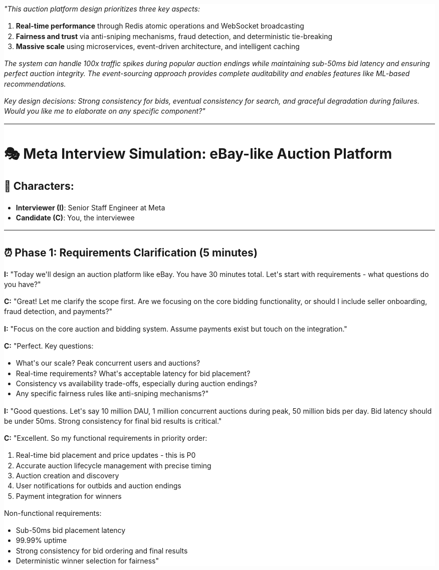 *"This auction platform design prioritizes three key aspects:*

1. **Real-time performance** through Redis atomic operations and WebSocket broadcasting
2. **Fairness and trust** via anti-sniping mechanisms, fraud detection, and deterministic tie-breaking
3. **Massive scale** using microservices, event-driven architecture, and intelligent caching

*The system can handle 100x traffic spikes during popular auction endings while maintaining sub-50ms bid latency and ensuring perfect auction integrity. The event-sourcing approach provides complete auditability and enables features like ML-based recommendations.*

*Key design decisions: Strong consistency for bids, eventual consistency for search, and graceful degradation during failures. Would you like me to elaborate on any specific component?"*


-------

# 🎭 Meta Interview Simulation: eBay-like Auction Platform

## 👥 **Characters:**
- **Interviewer (I)**: Senior Staff Engineer at Meta
- **Candidate (C)**: You, the interviewee

---

## ⏰ **Phase 1: Requirements Clarification (5 minutes)**

**I:** "Today we'll design an auction platform like eBay. You have 30 minutes total. Let's start with requirements - what questions do you have?"

**C:** "Great! Let me clarify the scope first. Are we focusing on the core bidding functionality, or should I include seller onboarding, fraud detection, and payments?"

**I:** "Focus on the core auction and bidding system. Assume payments exist but touch on the integration."

**C:** "Perfect. Key questions:
- What's our scale? Peak concurrent users and auctions?
- Real-time requirements? What's acceptable latency for bid placement?
- Consistency vs availability trade-offs, especially during auction endings?
- Any specific fairness rules like anti-sniping mechanisms?"

**I:** "Good questions. Let's say 10 million DAU, 1 million concurrent auctions during peak, 50 million bids per day. Bid latency should be under 50ms. Strong consistency for final bid results is critical."

**C:** "Excellent. So my functional requirements in priority order:
1. Real-time bid placement and price updates - this is P0
2. Accurate auction lifecycle management with precise timing
3. Auction creation and discovery
4. User notifications for outbids and auction endings
5. Payment integration for winners

Non-functional requirements:
- Sub-50ms bid placement latency
- 99.99% uptime 
- Strong consistency for bid ordering and final results
- Deterministic winner selection for fairness"

